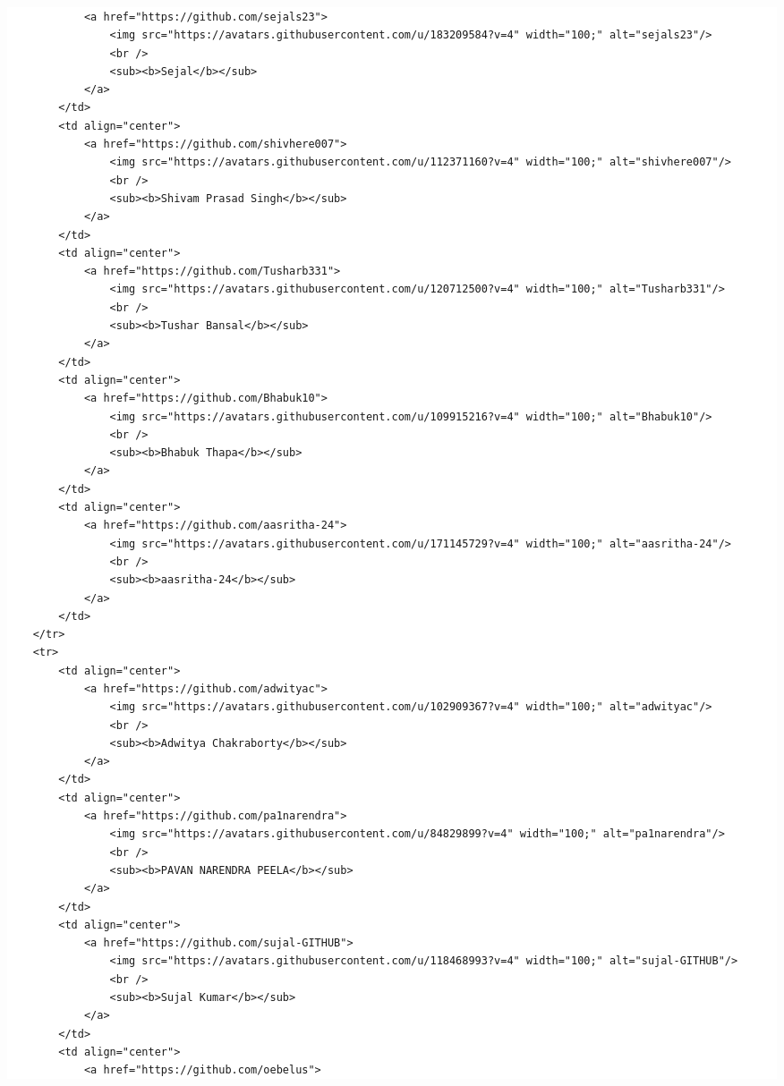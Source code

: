                 <a href="https://github.com/sejals23">
                    <img src="https://avatars.githubusercontent.com/u/183209584?v=4" width="100;" alt="sejals23"/>
                    <br />
                    <sub><b>Sejal</b></sub>
                </a>
            </td>
            <td align="center">
                <a href="https://github.com/shivhere007">
                    <img src="https://avatars.githubusercontent.com/u/112371160?v=4" width="100;" alt="shivhere007"/>
                    <br />
                    <sub><b>Shivam Prasad Singh</b></sub>
                </a>
            </td>
            <td align="center">
                <a href="https://github.com/Tusharb331">
                    <img src="https://avatars.githubusercontent.com/u/120712500?v=4" width="100;" alt="Tusharb331"/>
                    <br />
                    <sub><b>Tushar Bansal</b></sub>
                </a>
            </td>
            <td align="center">
                <a href="https://github.com/Bhabuk10">
                    <img src="https://avatars.githubusercontent.com/u/109915216?v=4" width="100;" alt="Bhabuk10"/>
                    <br />
                    <sub><b>Bhabuk Thapa</b></sub>
                </a>
            </td>
            <td align="center">
                <a href="https://github.com/aasritha-24">
                    <img src="https://avatars.githubusercontent.com/u/171145729?v=4" width="100;" alt="aasritha-24"/>
                    <br />
                    <sub><b>aasritha-24</b></sub>
                </a>
            </td>
		</tr>
		<tr>
            <td align="center">
                <a href="https://github.com/adwityac">
                    <img src="https://avatars.githubusercontent.com/u/102909367?v=4" width="100;" alt="adwityac"/>
                    <br />
                    <sub><b>Adwitya Chakraborty</b></sub>
                </a>
            </td>
            <td align="center">
                <a href="https://github.com/pa1narendra">
                    <img src="https://avatars.githubusercontent.com/u/84829899?v=4" width="100;" alt="pa1narendra"/>
                    <br />
                    <sub><b>PAVAN NARENDRA PEELA</b></sub>
                </a>
            </td>
            <td align="center">
                <a href="https://github.com/sujal-GITHUB">
                    <img src="https://avatars.githubusercontent.com/u/118468993?v=4" width="100;" alt="sujal-GITHUB"/>
                    <br />
                    <sub><b>Sujal Kumar</b></sub>
                </a>
            </td>
            <td align="center">
                <a href="https://github.com/oebelus">